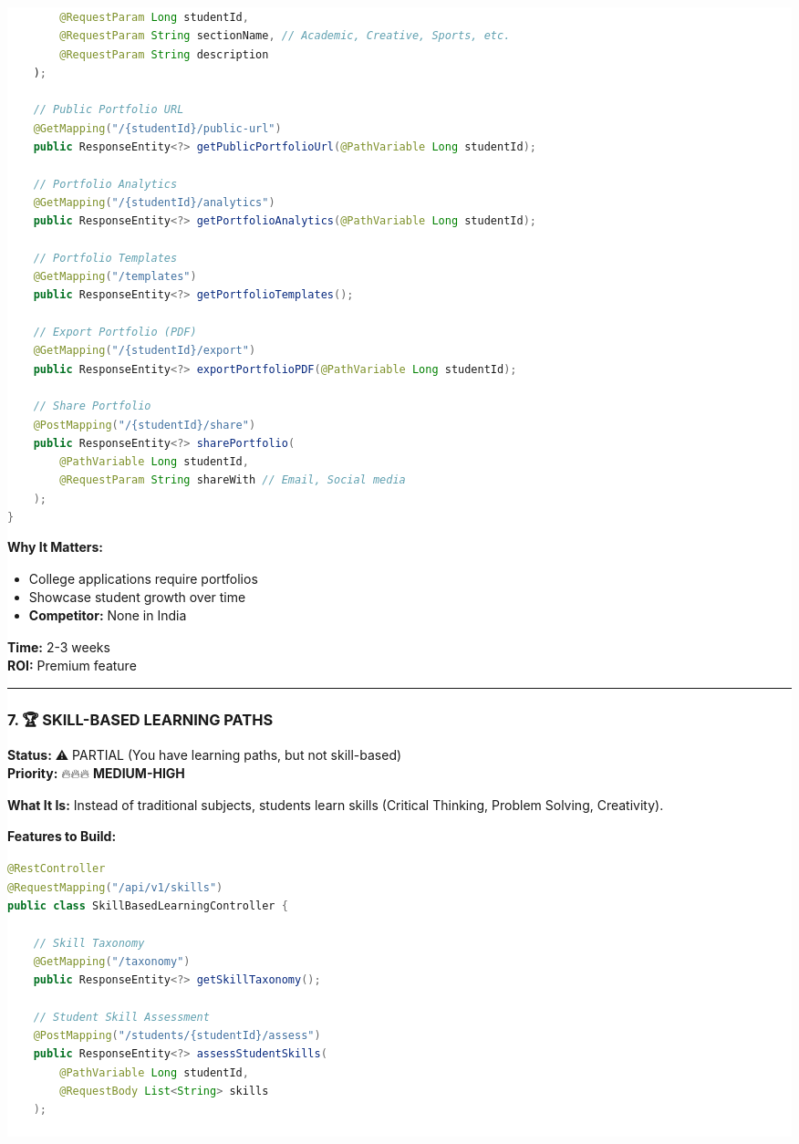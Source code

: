```java
        @RequestParam Long studentId,
        @RequestParam String sectionName, // Academic, Creative, Sports, etc.
        @RequestParam String description
    );
    
    // Public Portfolio URL
    @GetMapping("/{studentId}/public-url")
    public ResponseEntity<?> getPublicPortfolioUrl(@PathVariable Long studentId);
    
    // Portfolio Analytics
    @GetMapping("/{studentId}/analytics")
    public ResponseEntity<?> getPortfolioAnalytics(@PathVariable Long studentId);
    
    // Portfolio Templates
    @GetMapping("/templates")
    public ResponseEntity<?> getPortfolioTemplates();
    
    // Export Portfolio (PDF)
    @GetMapping("/{studentId}/export")
    public ResponseEntity<?> exportPortfolioPDF(@PathVariable Long studentId);
    
    // Share Portfolio
    @PostMapping("/{studentId}/share")
    public ResponseEntity<?> sharePortfolio(
        @PathVariable Long studentId,
        @RequestParam String shareWith // Email, Social media
    );
}
```

**Why It Matters:**
- College applications require portfolios
- Showcase student growth over time
- **Competitor:** None in India

**Time:** 2-3 weeks  
**ROI:** Premium feature

---

### **7. 🏆 SKILL-BASED LEARNING PATHS**
**Status:** ⚠️ PARTIAL (You have learning paths, but not skill-based)  
**Priority:** 🔥🔥🔥 **MEDIUM-HIGH**

**What It Is:**
Instead of traditional subjects, students learn skills (Critical Thinking, Problem Solving, Creativity).

**Features to Build:**
```java
@RestController
@RequestMapping("/api/v1/skills")
public class SkillBasedLearningController {
    
    // Skill Taxonomy
    @GetMapping("/taxonomy")
    public ResponseEntity<?> getSkillTaxonomy();
    
    // Student Skill Assessment
    @PostMapping("/students/{studentId}/assess")
    public ResponseEntity<?> assessStudentSkills(
        @PathVariable Long studentId,
        @RequestBody List<String> skills
    );
    
```